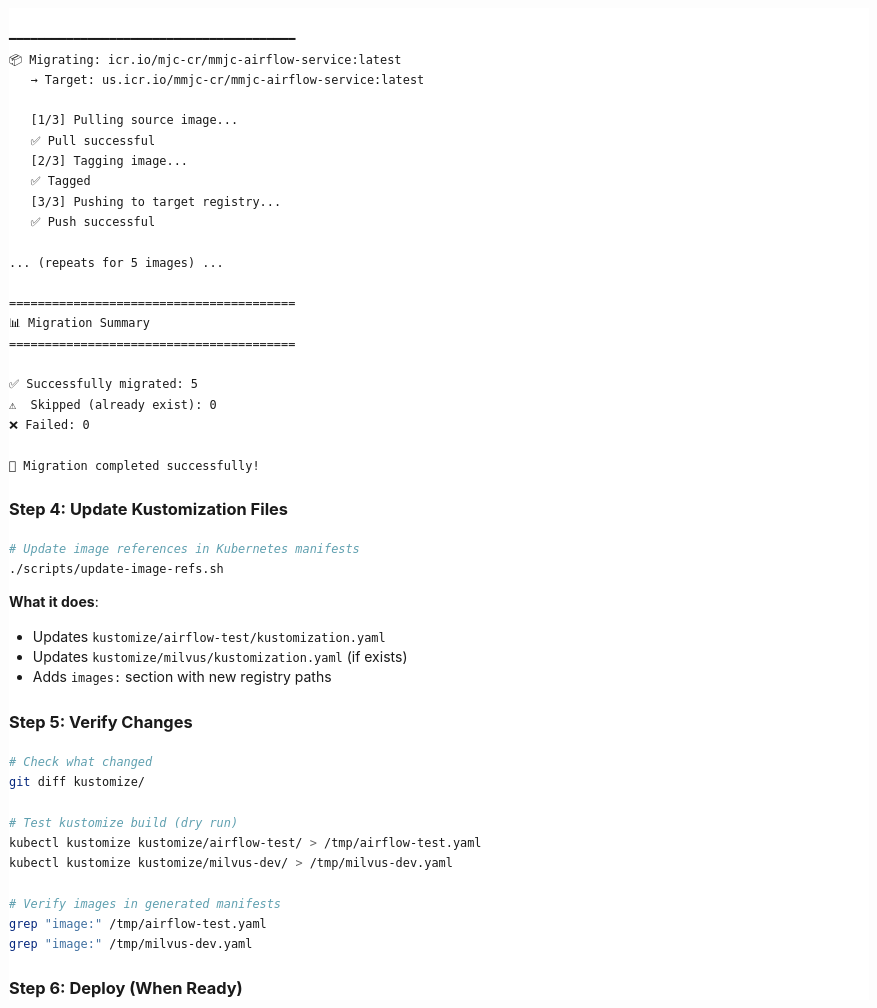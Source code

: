 ```

━━━━━━━━━━━━━━━━━━━━━━━━━━━━━━━━━━━━━━━━
📦 Migrating: icr.io/mjc-cr/mmjc-airflow-service:latest
   → Target: us.icr.io/mmjc-cr/mmjc-airflow-service:latest

   [1/3] Pulling source image...
   ✅ Pull successful
   [2/3] Tagging image...
   ✅ Tagged
   [3/3] Pushing to target registry...
   ✅ Push successful

... (repeats for 5 images) ...

========================================
📊 Migration Summary
========================================

✅ Successfully migrated: 5
⚠️  Skipped (already exist): 0
❌ Failed: 0

🎉 Migration completed successfully!
```

### Step 4: Update Kustomization Files

```bash
# Update image references in Kubernetes manifests
./scripts/update-image-refs.sh
```

**What it does**:
- Updates `kustomize/airflow-test/kustomization.yaml`
- Updates `kustomize/milvus/kustomization.yaml` (if exists)
- Adds `images:` section with new registry paths

### Step 5: Verify Changes

```bash
# Check what changed
git diff kustomize/

# Test kustomize build (dry run)
kubectl kustomize kustomize/airflow-test/ > /tmp/airflow-test.yaml
kubectl kustomize kustomize/milvus-dev/ > /tmp/milvus-dev.yaml

# Verify images in generated manifests
grep "image:" /tmp/airflow-test.yaml
grep "image:" /tmp/milvus-dev.yaml
```

### Step 6: Deploy (When Ready)
